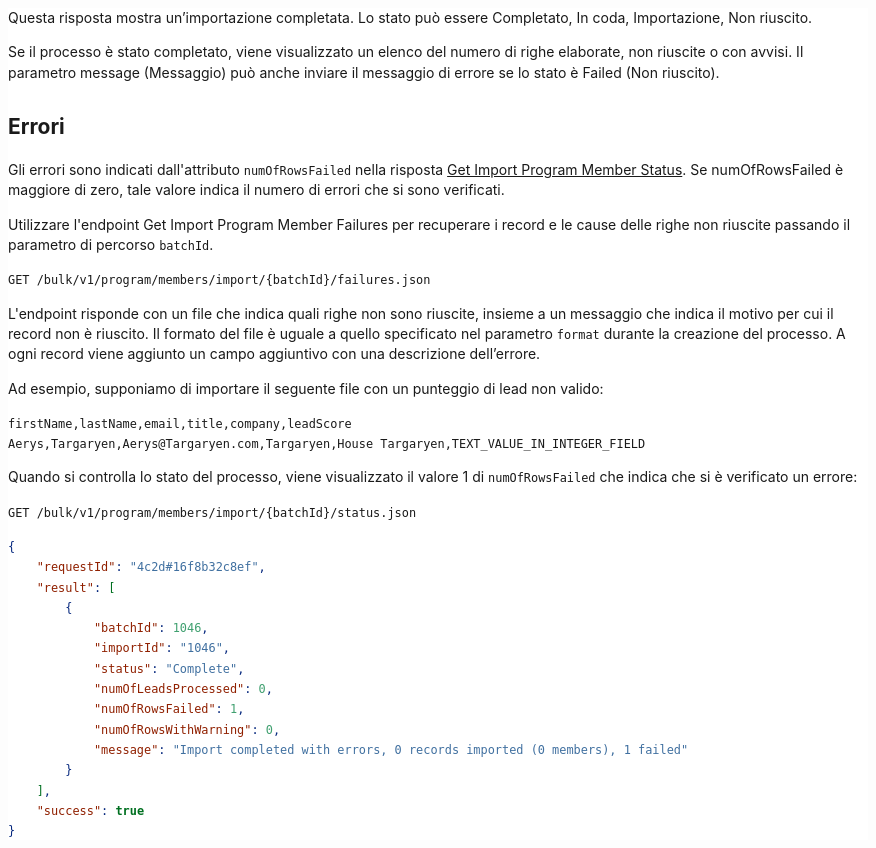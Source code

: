 Questa risposta mostra un’importazione completata. Lo stato può essere Completato, In coda, Importazione, Non riuscito.

Se il processo è stato completato, viene visualizzato un elenco del numero di righe elaborate, non riuscite o con avvisi. Il parametro message (Messaggio) può anche inviare il messaggio di errore se lo stato è Failed (Non riuscito).

## Errori

Gli errori sono indicati dall&#39;attributo `numOfRowsFailed` nella risposta [Get Import Program Member Status](https://developer.adobe.com/marketo-apis/api/mapi/#tag/Bulk-Import-Program-Members/operation/getImportProgramMemberStatusUsingGET). Se numOfRowsFailed è maggiore di zero, tale valore indica il numero di errori che si sono verificati.

Utilizzare l&#39;endpoint Get Import Program Member Failures per recuperare i record e le cause delle righe non riuscite passando il parametro di percorso `batchId`.

```
GET /bulk/v1/program/members/import/{batchId}/failures.json
```

L&#39;endpoint risponde con un file che indica quali righe non sono riuscite, insieme a un messaggio che indica il motivo per cui il record non è riuscito. Il formato del file è uguale a quello specificato nel parametro `format` durante la creazione del processo. A ogni record viene aggiunto un campo aggiuntivo con una descrizione dell’errore.

Ad esempio, supponiamo di importare il seguente file con un punteggio di lead non valido:

```
firstName,lastName,email,title,company,leadScore
Aerys,Targaryen,Aerys@Targaryen.com,Targaryen,House Targaryen,TEXT_VALUE_IN_INTEGER_FIELD
```

Quando si controlla lo stato del processo, viene visualizzato il valore 1 di `numOfRowsFailed` che indica che si è verificato un errore:

```
GET /bulk/v1/program/members/import/{batchId}/status.json
```

```json
{
    "requestId": "4c2d#16f8b32c8ef",
    "result": [
        {
            "batchId": 1046,
            "importId": "1046",
            "status": "Complete",
            "numOfLeadsProcessed": 0,
            "numOfRowsFailed": 1,
            "numOfRowsWithWarning": 0,
            "message": "Import completed with errors, 0 records imported (0 members), 1 failed"
        }
    ],
    "success": true
}
```
